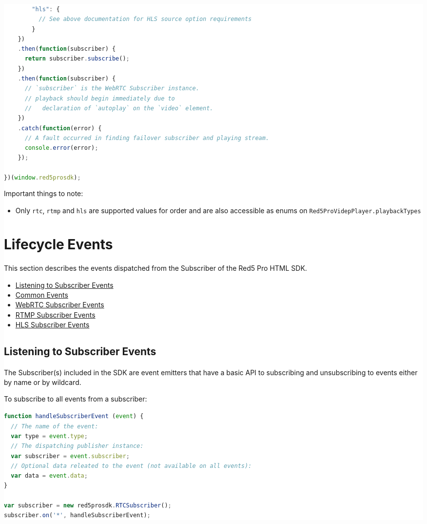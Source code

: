 ```js
        "hls": {
          // See above documentation for HLS source option requirements
        }
    })
    .then(function(subscriber) {
      return subscriber.subscribe();
    })
    .then(function(subscriber) {
      // `subscriber` is the WebRTC Subscriber instance.
      // playback should begin immediately due to
      //   declaration of `autoplay` on the `video` element.
    })
    .catch(function(error) {
      // A fault occurred in finding failover subscriber and playing stream.
      console.error(error);
    });

})(window.red5prosdk);
```

Important things to note:

* Only `rtc`, `rtmp` and `hls` are supported values for order and are also accessible as enums on `Red5ProVidepPlayer.playbackTypes`

# Lifecycle Events

This section describes the events dispatched from the Subscriber of the Red5 Pro HTML SDK.

* [Listening to Subscriber Events](#listening-to-subscriber-events)
* [Common Events](#common-events)
* [WebRTC Subscriber Events](#webrtc-subscriber-events)
* [RTMP Subscriber Events](#rtmp-subscriber-events)
* [HLS Subscriber Events](#hls-subscriber-events)

## Listening to Subscriber Events

The Subscriber(s) included in the SDK are event emitters that have a basic API to subscribing and unsubscribing to events either by name or by wildcard.

To subscribe to all events from a subscriber:

```js
function handleSubscriberEvent (event) {
  // The name of the event:
  var type = event.type;
  // The dispatching publisher instance:
  var subscriber = event.subscriber;
  // Optional data releated to the event (not available on all events):
  var data = event.data;
}

var subscriber = new red5prosdk.RTCSubscriber();
subscriber.on('*', handleSubscriberEvent);
```

